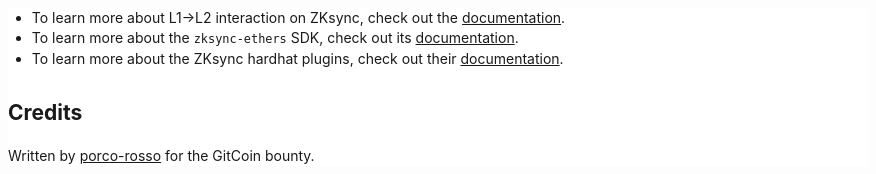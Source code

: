 - To learn more about L1->L2 interaction on ZKsync, check out the
  [documentation](https://docs.zksync.io/build/developer-reference/l1-l2-interoperability).
- To learn more about the `zksync-ethers` SDK, check out its
  [documentation](https://sdk.zksync.io/js/ethers).
- To learn more about the ZKsync hardhat plugins, check out their
  [documentation](https://docs.zksync.io/build/tooling/hardhat/getting-started).

## Credits

Written by [porco-rosso](https://linktr.ee/porcorossoj) for the GitCoin bounty.
